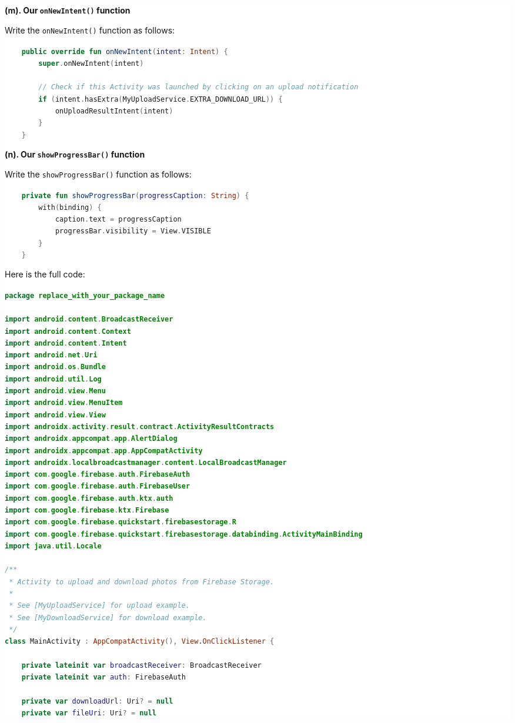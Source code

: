 **(m). Our `onNewIntent()` function**

Write the `onNewIntent()` function as follows:

```kotlin
    public override fun onNewIntent(intent: Intent) {
        super.onNewIntent(intent)

        // Check if this Activity was launched by clicking on an upload notification
        if (intent.hasExtra(MyUploadService.EXTRA_DOWNLOAD_URL)) {
            onUploadResultIntent(intent)
        }
    }
```

**(n). Our `showProgressBar()` function**

Write the `showProgressBar()` function as follows:

```kotlin
    private fun showProgressBar(progressCaption: String) {
        with(binding) {
            caption.text = progressCaption
            progressBar.visibility = View.VISIBLE
        }
    }
```


Here is the full code:

```kotlin
package replace_with_your_package_name

import android.content.BroadcastReceiver
import android.content.Context
import android.content.Intent
import android.net.Uri
import android.os.Bundle
import android.util.Log
import android.view.Menu
import android.view.MenuItem
import android.view.View
import androidx.activity.result.contract.ActivityResultContracts
import androidx.appcompat.app.AlertDialog
import androidx.appcompat.app.AppCompatActivity
import androidx.localbroadcastmanager.content.LocalBroadcastManager
import com.google.firebase.auth.FirebaseAuth
import com.google.firebase.auth.FirebaseUser
import com.google.firebase.auth.ktx.auth
import com.google.firebase.ktx.Firebase
import com.google.firebase.quickstart.firebasestorage.R
import com.google.firebase.quickstart.firebasestorage.databinding.ActivityMainBinding
import java.util.Locale

/**
 * Activity to upload and download photos from Firebase Storage.
 *
 * See [MyUploadService] for upload example.
 * See [MyDownloadService] for download example.
 */
class MainActivity : AppCompatActivity(), View.OnClickListener {

    private lateinit var broadcastReceiver: BroadcastReceiver
    private lateinit var auth: FirebaseAuth

    private var downloadUrl: Uri? = null
    private var fileUri: Uri? = null
```